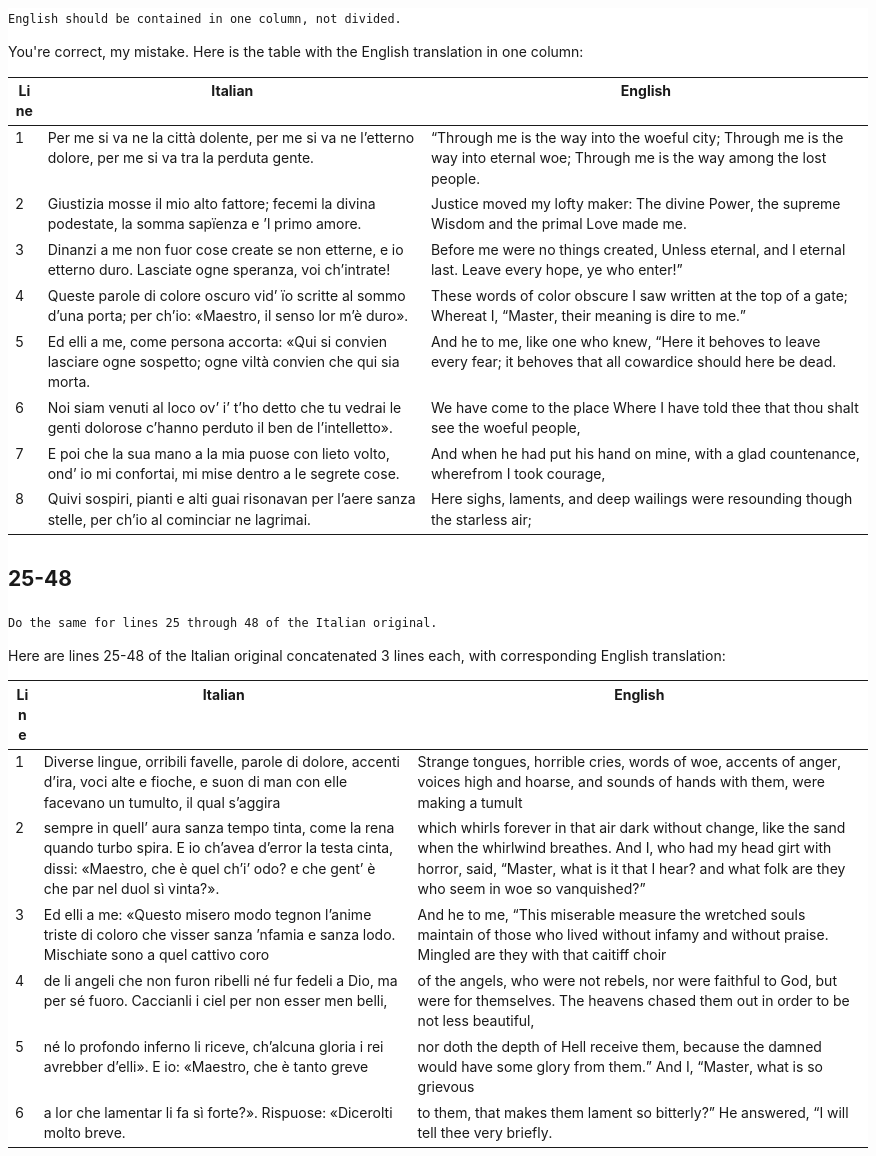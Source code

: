     English should be contained in one column, not divided.

You're correct, my mistake. Here is the table with the English translation in one column:

Line|Italian|English
-|-|-
1|Per me si va ne la città dolente, per me si va ne l’etterno dolore, per me si va tra la perduta gente.|“Through me is the way into the woeful city; Through me is the way into eternal woe; Through me is the way among the lost people.
2|Giustizia mosse il mio alto fattore; fecemi la divina podestate, la somma sapïenza e ’l primo amore.|Justice moved my lofty maker: The divine Power, the supreme Wisdom and the primal Love made me.
3|Dinanzi a me non fuor cose create se non etterne, e io etterno duro. Lasciate ogne speranza, voi ch’intrate!|Before me were no things created, Unless eternal, and I eternal last. Leave every hope, ye who enter!”
4|Queste parole di colore oscuro vid’ ïo scritte al sommo d’una porta; per ch’io: «Maestro, il senso lor m’è duro».|These words of color obscure I saw written at the top of a gate; Whereat I, “Master, their meaning is dire to me.”
5|Ed elli a me, come persona accorta: «Qui si convien lasciare ogne sospetto; ogne viltà convien che qui sia morta.|And he to me, like one who knew, “Here it behoves to leave every fear; it behoves that all cowardice should here be dead.
6|Noi siam venuti al loco ov’ i’ t’ho detto che tu vedrai le genti dolorose c’hanno perduto il ben de l’intelletto».|We have come to the place Where I have told thee that thou shalt see the woeful people,
7|E poi che la sua mano a la mia puose con lieto volto, ond’ io mi confortai, mi mise dentro a le segrete cose.|And when he had put his hand on mine, with a glad countenance, wherefrom I took courage,
8|Quivi sospiri, pianti e alti guai risonavan per l’aere sanza stelle, per ch’io al cominciar ne lagrimai.|Here sighs, laments, and deep wailings were resounding though the starless air;

## 25-48

    Do the same for lines 25 through 48 of the Italian original.

Here are lines 25-48 of the Italian original concatenated 3 lines each, with corresponding English translation:

Line|Italian|English
-|-|-
1|Diverse lingue, orribili favelle, parole di dolore, accenti d’ira, voci alte e fioche, e suon di man con elle facevano un tumulto, il qual s’aggira|Strange tongues, horrible cries, words of woe, accents of anger, voices high and hoarse, and sounds of hands with them, were making a tumult
2|sempre in quell’ aura sanza tempo tinta, come la rena quando turbo spira. E io ch’avea d’error la testa cinta, dissi: «Maestro, che è quel ch’i’ odo? e che gent’ è che par nel duol sì vinta?».|which whirls forever in that air dark without change, like the sand when the whirlwind breathes. And I, who had my head girt with horror, said, “Master, what is it that I hear? and what folk are they who seem in woe so vanquished?”
3|Ed elli a me: «Questo misero modo tegnon l’anime triste di coloro che visser sanza ’nfamia e sanza lodo. Mischiate sono a quel cattivo coro|And he to me, “This miserable measure the wretched souls maintain of those who lived without infamy and without praise. Mingled are they with that caitiff choir
4|de li angeli che non furon ribelli né fur fedeli a Dio, ma per sé fuoro. Caccianli i ciel per non esser men belli,|of the angels, who were not rebels, nor were faithful to God, but were for themselves. The heavens chased them out in order to be not less beautiful,
5|né lo profondo inferno li riceve, ch’alcuna gloria i rei avrebber d’elli». E io: «Maestro, che è tanto greve|nor doth the depth of Hell receive them, because the damned would have some glory from them.” And I, “Master, what is so grievous
6|a lor che lamentar li fa sì forte?». Rispuose: «Dicerolti molto breve.|to them, that makes them lament so bitterly?” He answered, “I will tell thee very briefly.
